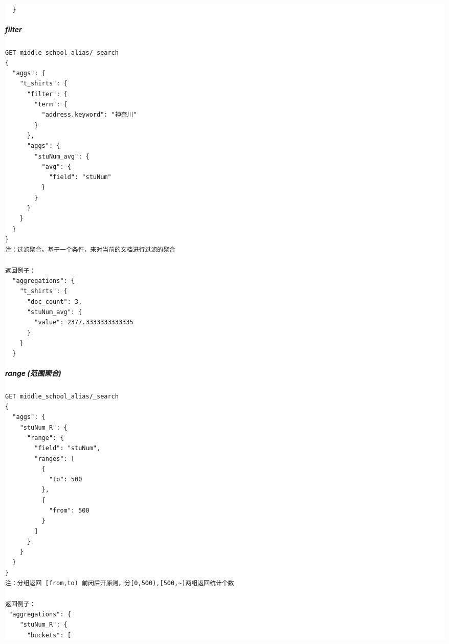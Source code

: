 ```
  }
```

##### filter 

```
GET middle_school_alias/_search
{
  "aggs": {
    "t_shirts": {
      "filter": {
        "term": {
          "address.keyword": "神奈川"
        }
      },
      "aggs": {
        "stuNum_avg": {
          "avg": {
            "field": "stuNum"
          }
        }
      }
    }
  }
}
注：过滤聚合。基于一个条件，来对当前的文档进行过滤的聚合

返回例子：
  "aggregations": {
    "t_shirts": {
      "doc_count": 3,
      "stuNum_avg": {
        "value": 2377.3333333333335
      }
    }
  }
```

##### range (范围聚合)

```
GET middle_school_alias/_search
{
  "aggs": {
    "stuNum_R": {
      "range": {
        "field": "stuNum",
        "ranges": [
          {
            "to": 500
          },
          {
            "from": 500
          }
        ]
      }
    }
  }
}
注：分组返回 [from,to) 前闭后开原则，分[0,500),[500,~)两组返回统计个数

返回例子：
 "aggregations": {
    "stuNum_R": {
      "buckets": [
```